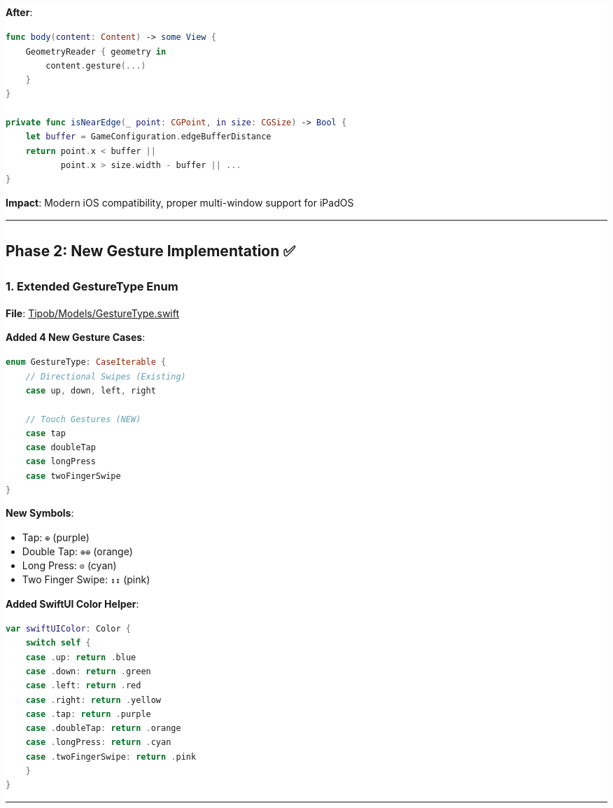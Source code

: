 **After**:
```swift
func body(content: Content) -> some View {
    GeometryReader { geometry in
        content.gesture(...)
    }
}

private func isNearEdge(_ point: CGPoint, in size: CGSize) -> Bool {
    let buffer = GameConfiguration.edgeBufferDistance
    return point.x < buffer ||
           point.x > size.width - buffer || ...
}
```

**Impact**: Modern iOS compatibility, proper multi-window support for iPadOS

---

## Phase 2: New Gesture Implementation ✅

### 1. Extended GestureType Enum
**File**: [Tipob/Models/GestureType.swift](../Tipob/Models/GestureType.swift)

**Added 4 New Gesture Cases**:
```swift
enum GestureType: CaseIterable {
    // Directional Swipes (Existing)
    case up, down, left, right

    // Touch Gestures (NEW)
    case tap
    case doubleTap
    case longPress
    case twoFingerSwipe
}
```

**New Symbols**:
- Tap: `⊕` (purple)
- Double Tap: `⊕⊕` (orange)
- Long Press: `⊙` (cyan)
- Two Finger Swipe: `↕↕` (pink)

**Added SwiftUI Color Helper**:
```swift
var swiftUIColor: Color {
    switch self {
    case .up: return .blue
    case .down: return .green
    case .left: return .red
    case .right: return .yellow
    case .tap: return .purple
    case .doubleTap: return .orange
    case .longPress: return .cyan
    case .twoFingerSwipe: return .pink
    }
}
```

---